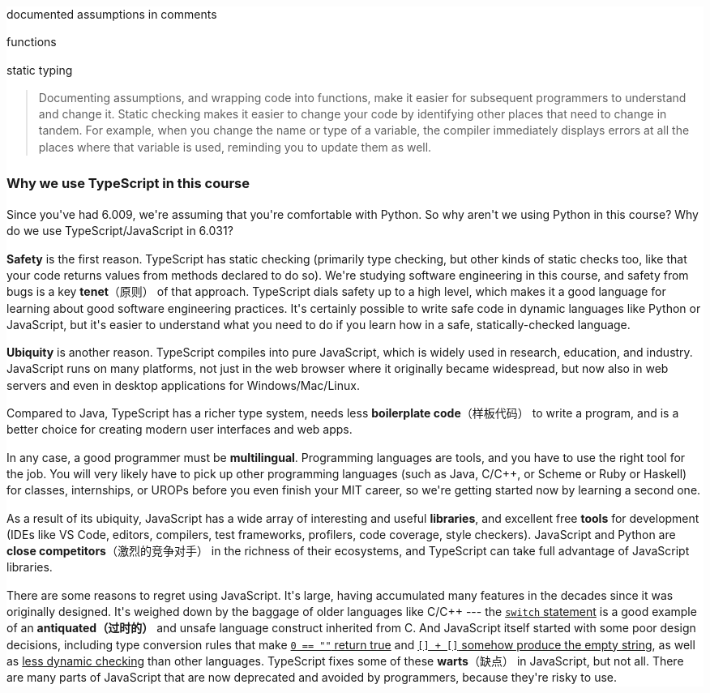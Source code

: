 documented assumptions in comments

functions

static typing

> Documenting assumptions, and wrapping code into functions, make it easier for subsequent programmers to understand and change it. Static checking makes it easier to change your code by identifying other places that need to change in tandem. For example, when you change the name or type of a variable, the compiler immediately displays errors at all the places where that variable is used, reminding you to update them as well.

### Why we use TypeScript in this course

Since you've had 6.009, we're assuming that you're comfortable with Python. So why aren't we using Python in this course? Why do we use TypeScript/JavaScript in 6.031?

**Safety** is the first reason. TypeScript has static checking (primarily type checking, but other kinds of static checks too, like that your code returns values from methods declared to do so). We're studying software engineering in this course, and safety from bugs is a key **tenet**（原则） of that approach. TypeScript dials safety up to a high level, which makes it a good language for learning about good software engineering practices. It's certainly possible to write safe code in dynamic languages like Python or JavaScript, but it's easier to understand what you need to do if you learn how in a safe, statically-checked language.

**Ubiquity** is another reason. TypeScript compiles into pure JavaScript, which is widely used in research, education, and industry. JavaScript runs on many platforms, not just in the web browser where it originally became widespread, but now also in web servers and even in desktop applications for Windows/Mac/Linux.

Compared to Java, TypeScript has a richer type system, needs less **boilerplate code**（样板代码） to write a program, and is a better choice for creating modern user interfaces and web apps.

In any case, a good programmer must be **multilingual**. Programming languages are tools, and you have to use the right tool for the job. You will very likely have to pick up other programming languages (such as Java, C/C++, or Scheme or Ruby or Haskell) for classes, internships, or UROPs before you even finish your MIT career, so we're getting started now by learning a second one.

As a result of its ubiquity, JavaScript has a wide array of interesting and useful **libraries**, and excellent free **tools** for development (IDEs like VS Code, editors, compilers, test frameworks, profilers, code coverage, style checkers). JavaScript and Python are **close competitors**（激烈的竞争对手） in the richness of their ecosystems, and TypeScript can take full advantage of JavaScript libraries.

There are some reasons to regret using JavaScript. It's large, having accumulated many features in the decades since it was originally designed. It's weighed down by the baggage of older languages like C/C++ --- the [`switch` statement](https://developer.mozilla.org/en-US/docs/Web/JavaScript/Reference/Statements/switch) is a good example of an **antiquated（过时的）** and unsafe language construct inherited from C. And JavaScript itself started with some poor design decisions, including type conversion rules that make [`0 == ""` return true](https://web.mit.edu/6.031/www/sp22/classes/01-static-checking/#triple-equals) and [`[] + []` somehow produce the empty string](https://www.destroyallsoftware.com/talks/wat), as well as [less dynamic checking](https://web.mit.edu/6.031/www/sp22/classes/01-static-checking/#no-checking-in-JS) than other languages. TypeScript fixes some of these **warts**（缺点） in JavaScript, but not all. There are many parts of JavaScript that are now deprecated and avoided by programmers, because they're risky to use.
